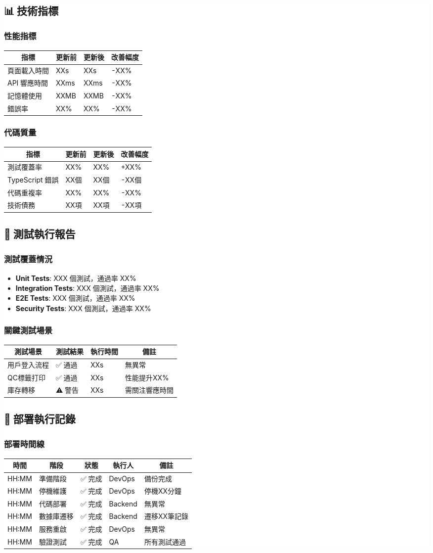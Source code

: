 ## 📊 技術指標

### 性能指標
| 指標 | 更新前 | 更新後 | 改善幅度 |
|------|--------|--------|----------|
| 頁面載入時間 | XXs | XXs | -XX% |
| API 響應時間 | XXms | XXms | -XX% |
| 記憶體使用 | XXMB | XXMB | -XX% |
| 錯誤率 | XX% | XX% | -XX% |

### 代碼質量
| 指標 | 更新前 | 更新後 | 改善幅度 |
|------|--------|--------|----------|
| 測試覆蓋率 | XX% | XX% | +XX% |
| TypeScript 錯誤 | XX個 | XX個 | -XX個 |
| 代碼重複率 | XX% | XX% | -XX% |
| 技術債務 | XX項 | XX項 | -XX項 |

## 🧪 測試執行報告

### 測試覆蓋情況
- **Unit Tests**: XXX 個測試，通過率 XX%
- **Integration Tests**: XXX 個測試，通過率 XX%
- **E2E Tests**: XXX 個測試，通過率 XX%
- **Security Tests**: XXX 個測試，通過率 XX%

### 關鍵測試場景
| 測試場景 | 測試結果 | 執行時間 | 備註 |
|---------|---------|----------|------|
| 用戶登入流程 | ✅ 通過 | XXs | 無異常 |
| QC標籤打印 | ✅ 通過 | XXs | 性能提升XX% |
| 庫存轉移 | ⚠️ 警告 | XXs | 需關注響應時間 |

## 🚀 部署執行記錄

### 部署時間線
| 時間 | 階段 | 狀態 | 執行人 | 備註 |
|------|------|------|--------|------|
| HH:MM | 準備階段 | ✅ 完成 | DevOps | 備份完成 |
| HH:MM | 停機維護 | ✅ 完成 | DevOps | 停機XX分鐘 |
| HH:MM | 代碼部署 | ✅ 完成 | Backend | 無異常 |
| HH:MM | 數據庫遷移 | ✅ 完成 | Backend | 遷移XX筆記錄 |
| HH:MM | 服務重啟 | ✅ 完成 | DevOps | 無異常 |
| HH:MM | 驗證測試 | ✅ 完成 | QA | 所有測試通過 |
